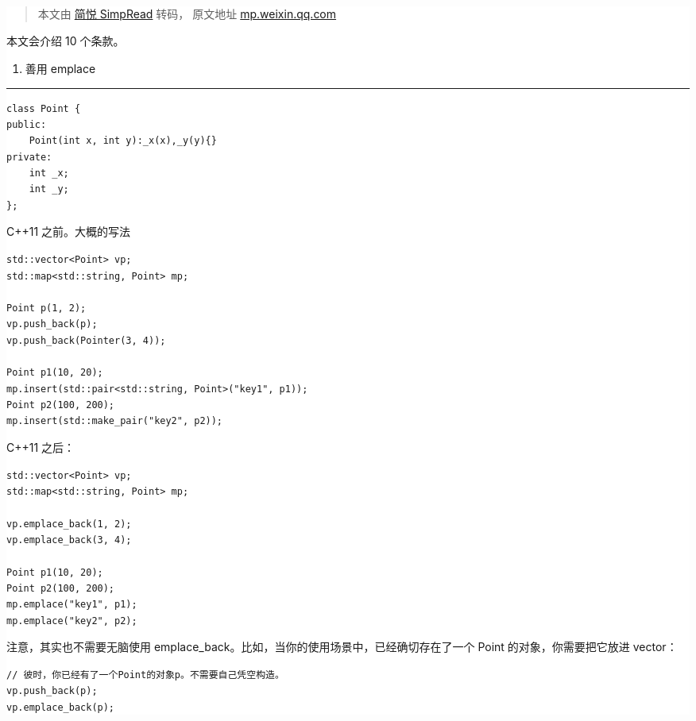 > 本文由 [简悦 SimpRead](http://ksria.com/simpread/) 转码， 原文地址 [mp.weixin.qq.com](https://mp.weixin.qq.com/s?__biz=MzAxNDI5NzEzNg==&mid=2651163756&idx=1&sn=001c0829f32dbe5108e196a22892c953&chksm=80645d33b713d425db465faaa88d90bdb39cba9ce6ef475ad52f622c4c35214a8ec56cf33e0a&scene=21#wechat_redirect)

本文会介绍 10 个条款。

1. 善用 emplace
-------------

```
class Point {
public:
    Point(int x, int y):_x(x),_y(y){}
private:
    int _x;
    int _y;
};
```

C++11 之前。大概的写法

```
std::vector<Point> vp;
std::map<std::string, Point> mp;

Point p(1, 2);
vp.push_back(p);
vp.push_back(Pointer(3, 4));

Point p1(10, 20);
mp.insert(std::pair<std::string, Point>("key1", p1));
Point p2(100, 200);
mp.insert(std::make_pair("key2", p2));
```

C++11 之后：

```
std::vector<Point> vp;
std::map<std::string, Point> mp;

vp.emplace_back(1, 2);
vp.emplace_back(3, 4);

Point p1(10, 20);
Point p2(100, 200);
mp.emplace("key1", p1);
mp.emplace("key2", p2);
```

注意，其实也不需要无脑使用 emplace_back。比如，当你的使用场景中，已经确切存在了一个 Point 的对象，你需要把它放进 vector：

```
// 彼时，你已经有了一个Point的对象p。不需要自己凭空构造。
vp.push_back(p);
vp.emplace_back(p);
```
